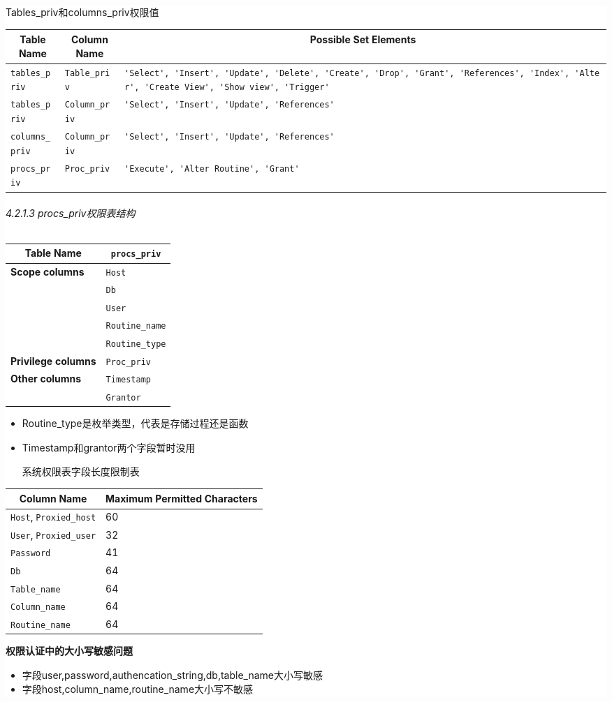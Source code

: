 Tables_priv和columns_priv权限值

| Table Name     | Column Name   | Possible Set Elements                                        |
| -------------- | ------------- | ------------------------------------------------------------ |
| `tables_priv`  | `Table_priv`  | `'Select', 'Insert', 'Update', 'Delete', 'Create', 'Drop', 'Grant', 'References', 'Index', 'Alter', 'Create View', 'Show view', 'Trigger'` |
| `tables_priv`  | `Column_priv` | `'Select', 'Insert', 'Update', 'References'`                 |
| `columns_priv` | `Column_priv` | `'Select', 'Insert', 'Update', 'References'`                 |
| `procs_priv`   | `Proc_priv`   | `'Execute', 'Alter Routine', 'Grant'`                        |

###### 4.2.1.3 procs_priv权限表结构

| Table Name            | `procs_priv`   |
| --------------------- | -------------- |
| **Scope columns**     | `Host`         |
|                       | `Db`           |
|                       | `User`         |
|                       | `Routine_name` |
|                       | `Routine_type` |
| **Privilege columns** | `Proc_priv`    |
| **Other columns**     | `Timestamp`    |
|                       | `Grantor`      |

- Routine_type是枚举类型，代表是存储过程还是函数

- Timestamp和grantor两个字段暂时没用

  系统权限表字段长度限制表

| Column Name            | Maximum Permitted Characters |
| ---------------------- | ---------------------------- |
| `Host`, `Proxied_host` | 60                           |
| `User`, `Proxied_user` | 32                           |
| `Password`             | 41                           |
| `Db`                   | 64                           |
| `Table_name`           | 64                           |
| `Column_name`          | 64                           |
| `Routine_name`         | 64                           |

**权限认证中的大小写敏感问题**

- 字段user,password,authencation_string,db,table_name大小写敏感
- 字段host,column_name,routine_name大小写不敏感
